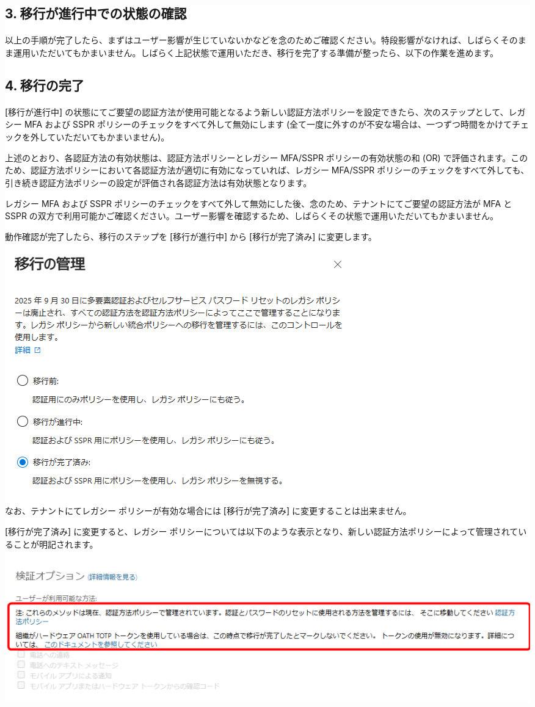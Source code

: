## 3. 移行が進行中での状態の確認

以上の手順が完了したら、まずはユーザー影響が生じていないかなどを念のためご確認ください。特段影響がなければ、しばらくそのまま運用いただいてもかまいません。しばらく上記状態で運用いただき、移行を完了する準備が整ったら、以下の作業を進めます。

## 4. 移行の完了

[移行が進行中] の状態にてご要望の認証方法が使用可能となるよう新しい認証方法ポリシーを設定できたら、次のステップとして、レガシー MFA および SSPR ポリシーのチェックをすべて外して無効にします (全て一度に外すのが不安な場合は、一つずつ時間をかけてチェックを外していただいてもかまいません)。

上述のとおり、各認証方法の有効状態は、認証方法ポリシーとレガシー MFA/SSPR ポリシーの有効状態の和 (OR) で評価されます。このため、認証方法ポリシーにおいて各認証方法が適切に有効になっていれば、レガシー MFA/SSPR ポリシーのチェックをすべて外しても、引き続き認証方法ポリシーの設定が評価され各認証方法は有効状態となります。

レガシー MFA および SSPR ポリシーのチェックをすべて外して無効にした後、念のため、テナントにてご要望の認証方法が MFA と SSPR の双方で利用可能かご確認ください。ユーザー影響を確認するため、しばらくその状態で運用いただいてもかまいません。

動作確認が完了したら、移行のステップを [移行が進行中] から [移行が完了済み] に変更します。

![](how-to-authentication-methods-manage/after-migration.png)

なお、テナントにてレガシー ポリシーが有効な場合には [移行が完了済み] に変更することは出来ません。

[移行が完了済み] に変更すると、レガシー ポリシーについては以下のような表示となり、新しい認証方法ポリシーによって管理されていることが明記されます。

![\[移行が完了済み\] に移行後のレガシー MFA ポリシー (\[検証オプション\])](./how-to-authentication-methods-manage/mfa-after.png)

